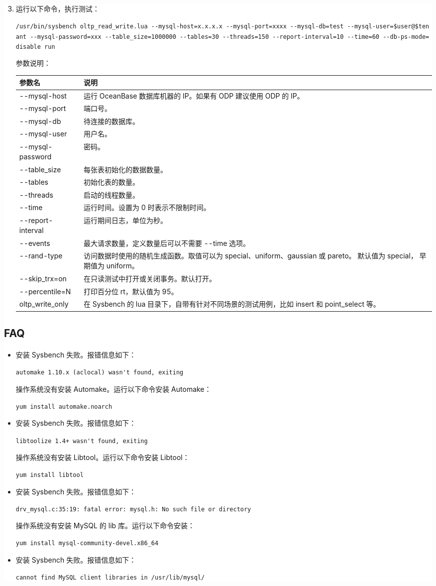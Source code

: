    

3. 运行以下命令，执行测试：

       /usr/bin/sysbench oltp_read_write.lua --mysql-host=x.x.x.x --mysql-port=xxxx --mysql-db=test --mysql-user=$user@$tenant --mysql-password=xxx --table_size=1000000 --tables=30 --threads=150 --report-interval=10 --time=60 --db-ps-mode=disable run

   

   参数说明：
   

   |        参数名        |                                         说明                                          |
   |-------------------|-------------------------------------------------------------------------------------|
   | --mysql-host      | 运行 OceanBase 数据库机器的 IP。如果有 ODP 建议使用 ODP 的 IP。                                       |
   | --mysql-port      | 端口号。                                                                                |
   | --mysql-db        | 待连接的数据库。                                                                            |
   | --mysql-user      | 用户名。                                                                                |
   | --mysql-password  | 密码。                                                                                 |
   | --table_size      | 每张表初始化的数据数量。                                                                        |
   | --tables          | 初始化表的数量。                                                                            |
   | --threads         | 启动的线程数量。                                                                            |
   | --time            | 运行时间。设置为 0 时表示不限制时间。                                                                |
   | --report-interval | 运行期间日志，单位为秒。                                                                        |
   | --events          | 最大请求数量，定义数量后可以不需要 --time 选项。                                                        |
   | --rand-type       | 访问数据时使用的随机生成函数。取值可以为 special、uniform、gaussian 或 pareto。 默认值为 special， 早期值为 uniform。 |
   | --skip_trx=on     | 在只读测试中打开或关闭事务。默认打开。                                                                 |
   | --percentile=N    | 打印百分位 rt，默认值为 95。                                                                   |
   | oltp_write_only   | 在 Sysbench 的 lua 目录下，自带有针对不同场景的测试用例，比如 insert 和 point_select 等。                     |

   




FAQ 
------------------------

* 安装 Sysbench 失败。报错信息如下：

      automake 1.10.x (aclocal) wasn't found, exiting

  

  操作系统没有安装 Automake。运行以下命令安装 Automake：

      yum install automake.noarch

  

* 安装 Sysbench 失败。报错信息如下：

      libtoolize 1.4+ wasn't found, exiting

  

  操作系统没有安装 Libtool。运行以下命令安装 Libtool：

      yum install libtool

  

* 安装 Sysbench 失败。报错信息如下：

      drv_mysql.c:35:19: fatal error: mysql.h: No such file or directory

  

  操作系统没有安装 MySQL 的 lib 库。运行以下命令安装：

      yum install mysql-community-devel.x86_64

  

* 安装 Sysbench 失败。报错信息如下：

      cannot find MySQL client libraries in /usr/lib/mysql/

  